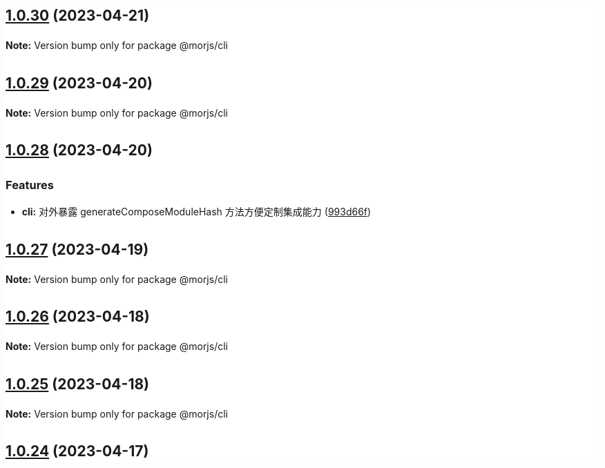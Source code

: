 



## [1.0.30](https://github.com/eleme/morjs/compare/v1.0.29...v1.0.30) (2023-04-21)

**Note:** Version bump only for package @morjs/cli





## [1.0.29](https://github.com/eleme/morjs/compare/v1.0.28...v1.0.29) (2023-04-20)

**Note:** Version bump only for package @morjs/cli





## [1.0.28](https://github.com/eleme/morjs/compare/v1.0.27...v1.0.28) (2023-04-20)


### Features

* **cli:** 对外暴露 generateComposeModuleHash 方法方便定制集成能力 ([993d66f](https://github.com/eleme/morjs/commit/993d66fea7421a5503b810b1032fec0eb1ad7ddd))





## [1.0.27](https://github.com/eleme/morjs/compare/v1.0.26...v1.0.27) (2023-04-19)

**Note:** Version bump only for package @morjs/cli





## [1.0.26](https://github.com/eleme/morjs/compare/v1.0.25...v1.0.26) (2023-04-18)

**Note:** Version bump only for package @morjs/cli





## [1.0.25](https://github.com/eleme/morjs/compare/v1.0.24...v1.0.25) (2023-04-18)

**Note:** Version bump only for package @morjs/cli





## [1.0.24](https://github.com/eleme/morjs/compare/v1.0.23...v1.0.24) (2023-04-17)

